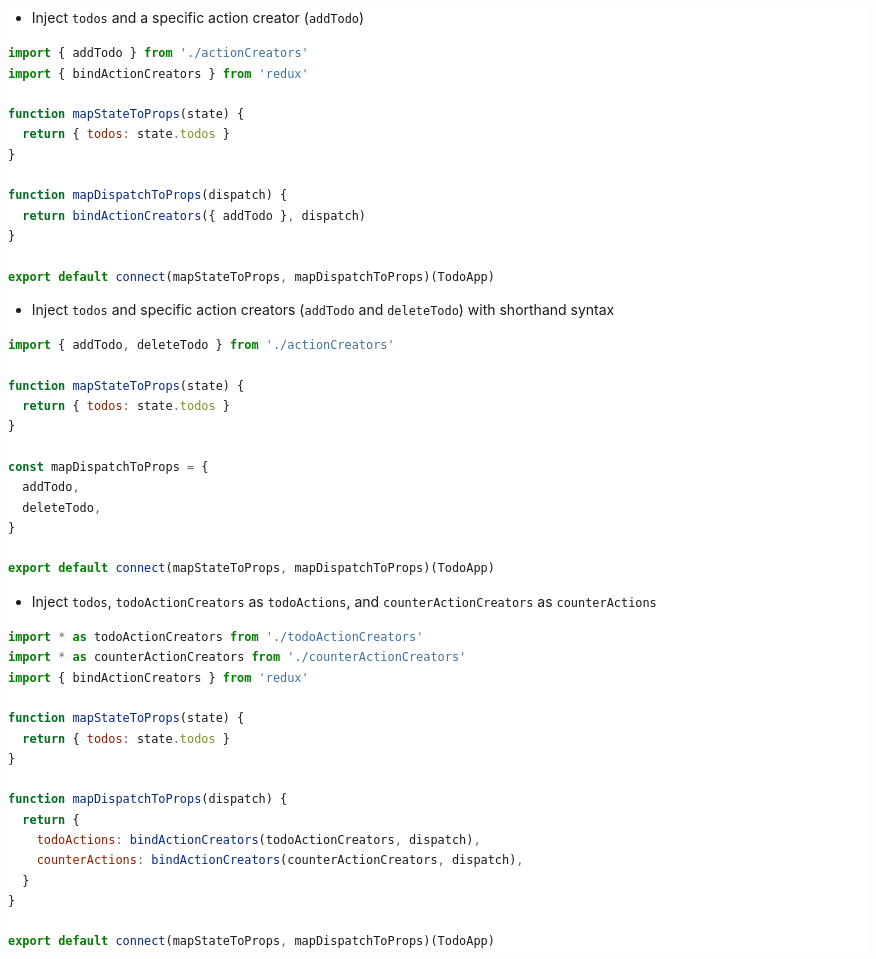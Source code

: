 - Inject `todos` and a specific action creator (`addTodo`)

```js
import { addTodo } from './actionCreators'
import { bindActionCreators } from 'redux'

function mapStateToProps(state) {
  return { todos: state.todos }
}

function mapDispatchToProps(dispatch) {
  return bindActionCreators({ addTodo }, dispatch)
}

export default connect(mapStateToProps, mapDispatchToProps)(TodoApp)
```

- Inject `todos` and specific action creators (`addTodo` and `deleteTodo`) with shorthand syntax

```js
import { addTodo, deleteTodo } from './actionCreators'

function mapStateToProps(state) {
  return { todos: state.todos }
}

const mapDispatchToProps = {
  addTodo,
  deleteTodo,
}

export default connect(mapStateToProps, mapDispatchToProps)(TodoApp)
```

- Inject `todos`, `todoActionCreators` as `todoActions`, and `counterActionCreators` as `counterActions`

```js
import * as todoActionCreators from './todoActionCreators'
import * as counterActionCreators from './counterActionCreators'
import { bindActionCreators } from 'redux'

function mapStateToProps(state) {
  return { todos: state.todos }
}

function mapDispatchToProps(dispatch) {
  return {
    todoActions: bindActionCreators(todoActionCreators, dispatch),
    counterActions: bindActionCreators(counterActionCreators, dispatch),
  }
}

export default connect(mapStateToProps, mapDispatchToProps)(TodoApp)
```
